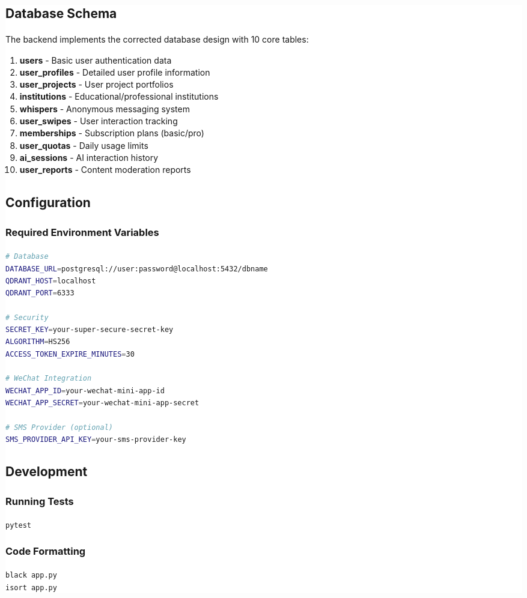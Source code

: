 ## Database Schema

The backend implements the corrected database design with 10 core tables:

1. **users** - Basic user authentication data
2. **user_profiles** - Detailed user profile information
3. **user_projects** - User project portfolios
4. **institutions** - Educational/professional institutions
5. **whispers** - Anonymous messaging system
6. **user_swipes** - User interaction tracking
7. **memberships** - Subscription plans (basic/pro)
8. **user_quotas** - Daily usage limits
9. **ai_sessions** - AI interaction history
10. **user_reports** - Content moderation reports

## Configuration

### Required Environment Variables

```bash
# Database
DATABASE_URL=postgresql://user:password@localhost:5432/dbname
QDRANT_HOST=localhost
QDRANT_PORT=6333

# Security
SECRET_KEY=your-super-secure-secret-key
ALGORITHM=HS256
ACCESS_TOKEN_EXPIRE_MINUTES=30

# WeChat Integration
WECHAT_APP_ID=your-wechat-mini-app-id
WECHAT_APP_SECRET=your-wechat-mini-app-secret

# SMS Provider (optional)
SMS_PROVIDER_API_KEY=your-sms-provider-key
```

## Development

### Running Tests
```bash
pytest
```

### Code Formatting
```bash
black app.py
isort app.py
```
